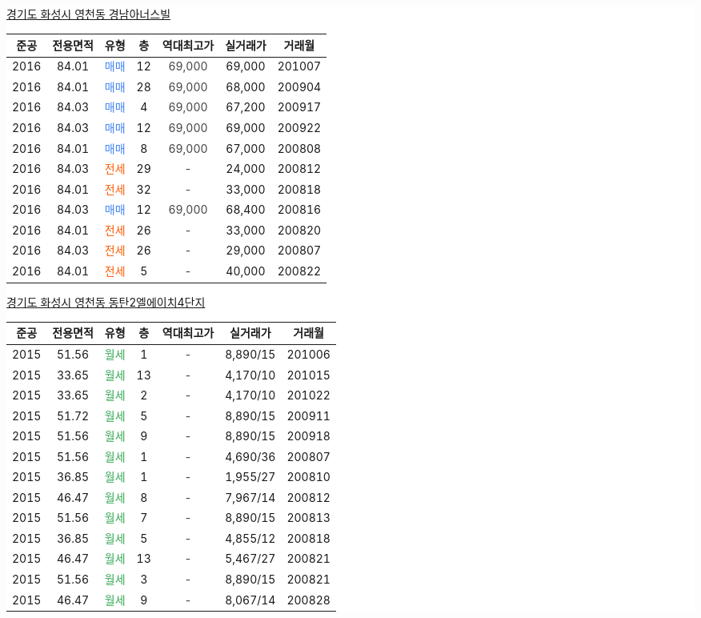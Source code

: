 <script async src="//pagead2.googlesyndication.com/pagead/js/adsbygoogle.js"></script>

<ins class="adsbygoogle"
     style="display:block"
     data-ad-client="ca-pub-2446590836940007"
     data-ad-slot="1659523306"
     data-ad-format="auto"
     data-full-width-responsive="true"></ins>
<script>
(adsbygoogle = window.adsbygoogle || []).push({});
</script>


[경기도 화성시 영천동 경남아너스빌](https://search.naver.com/search.naver?query=%EA%B2%BD%EA%B8%B0%EB%8F%84+%ED%99%94%EC%84%B1%EC%8B%9C+%EC%98%81%EC%B2%9C%EB%8F%99+%EA%B2%BD%EB%82%A8%EC%95%84%EB%84%88%EC%8A%A4%EB%B9%8C)

|준공|전용면적|유형|층|역대최고가|실거래가|거래월|
|:---:|:---:|:---:|:---:|:---:|:---:|:---:|
|2016|84.01|<span style="color:#4285f3">매매</span>|12|<span style="color:#444444">69,000</span>|69,000|201007|
|2016|84.01|<span style="color:#4285f3">매매</span>|28|<span style="color:#444444">69,000</span>|68,000|200904|
|2016|84.03|<span style="color:#4285f3">매매</span>|4|<span style="color:#444444">69,000</span>|67,200|200917|
|2016|84.03|<span style="color:#4285f3">매매</span>|12|<span style="color:#444444">69,000</span>|69,000|200922|
|2016|84.01|<span style="color:#4285f3">매매</span>|8|<span style="color:#444444">69,000</span>|67,000|200808|
|2016|84.03|<span style="color:#ff5a00">전세</span>|29|<span style="color:#444444">-</span>|24,000|200812|
|2016|84.01|<span style="color:#ff5a00">전세</span>|32|<span style="color:#444444">-</span>|33,000|200818|
|2016|84.03|<span style="color:#4285f3">매매</span>|12|<span style="color:#444444">69,000</span>|68,400|200816|
|2016|84.01|<span style="color:#ff5a00">전세</span>|26|<span style="color:#444444">-</span>|33,000|200820|
|2016|84.03|<span style="color:#ff5a00">전세</span>|26|<span style="color:#444444">-</span>|29,000|200807|
|2016|84.01|<span style="color:#ff5a00">전세</span>|5|<span style="color:#444444">-</span>|40,000|200822|

[경기도 화성시 영천동 동탄2엘에이치4단지](https://search.naver.com/search.naver?query=%EA%B2%BD%EA%B8%B0%EB%8F%84+%ED%99%94%EC%84%B1%EC%8B%9C+%EC%98%81%EC%B2%9C%EB%8F%99+%EB%8F%99%ED%83%842%EC%97%98%EC%97%90%EC%9D%B4%EC%B9%984%EB%8B%A8%EC%A7%80)

|준공|전용면적|유형|층|역대최고가|실거래가|거래월|
|:---:|:---:|:---:|:---:|:---:|:---:|:---:|
|2015|51.56|<span style="color:#34a853">월세</span>|1|<span style="color:#444444">-</span>|8,890/15|201006|
|2015|33.65|<span style="color:#34a853">월세</span>|13|<span style="color:#444444">-</span>|4,170/10|201015|
|2015|33.65|<span style="color:#34a853">월세</span>|2|<span style="color:#444444">-</span>|4,170/10|201022|
|2015|51.72|<span style="color:#34a853">월세</span>|5|<span style="color:#444444">-</span>|8,890/15|200911|
|2015|51.56|<span style="color:#34a853">월세</span>|9|<span style="color:#444444">-</span>|8,890/15|200918|
|2015|51.56|<span style="color:#34a853">월세</span>|1|<span style="color:#444444">-</span>|4,690/36|200807|
|2015|36.85|<span style="color:#34a853">월세</span>|1|<span style="color:#444444">-</span>|1,955/27|200810|
|2015|46.47|<span style="color:#34a853">월세</span>|8|<span style="color:#444444">-</span>|7,967/14|200812|
|2015|51.56|<span style="color:#34a853">월세</span>|7|<span style="color:#444444">-</span>|8,890/15|200813|
|2015|36.85|<span style="color:#34a853">월세</span>|5|<span style="color:#444444">-</span>|4,855/12|200818|
|2015|46.47|<span style="color:#34a853">월세</span>|13|<span style="color:#444444">-</span>|5,467/27|200821|
|2015|51.56|<span style="color:#34a853">월세</span>|3|<span style="color:#444444">-</span>|8,890/15|200821|
|2015|46.47|<span style="color:#34a853">월세</span>|9|<span style="color:#444444">-</span>|8,067/14|200828|
